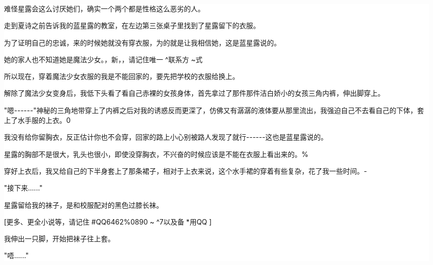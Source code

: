 

难怪星露会这么讨厌她们，确实一个两个都是性格这么恶劣的人。





走到夏诗之前告诉我的蓝星露的教室，在左边第三张桌子里找到了星露留下的衣服。





为了证明自己的忠诚，来的时候她就没有穿衣服，为的就是让我相信她，这是蓝星露说的。



她的家人也不知道她是魔法少女。，新，，请记住唯一 ^联系方 ~式





所以现在，穿着魔法少女衣服的我是不能回家的，要先把学校的衣服给换上。





解除了魔法少女变身后，我低下头看了看自己赤裸的女孩身体，首先拿过了那件那件洁白娇小的女孩三角内裤，伸出脚穿上。





"嗯------"神秘的三角地带穿上了内裤之后对我的诱惑反而更深了，仿佛又有潺潺的液体要从那里流出，我强迫自己不去看自己的下体，套上了水手服的上衣。0



我没有给你留胸衣，反正估计你也不会穿，回家的路上小心别被路人发现了就行------这也是蓝星露说的。





星露的胸部不是很大，乳头也很小，即使没穿胸衣，不兴奋的时候应该是不能在衣服上看出来的。%





穿好上衣后，我又给自己的下半身套上了那条裙子，相对于上衣来说，这个水手裙的穿着有些复杂，花了我一些时间。-





"接下来......"



星露留给我的袜子，是和校服配对的黑色过膝长袜。



 [更多、更全小说等，请记住 #QQ6462%0890 ~ ^7以及备 *用QQ ]



我伸出一只脚，开始把袜子往上套。



"唔......"




